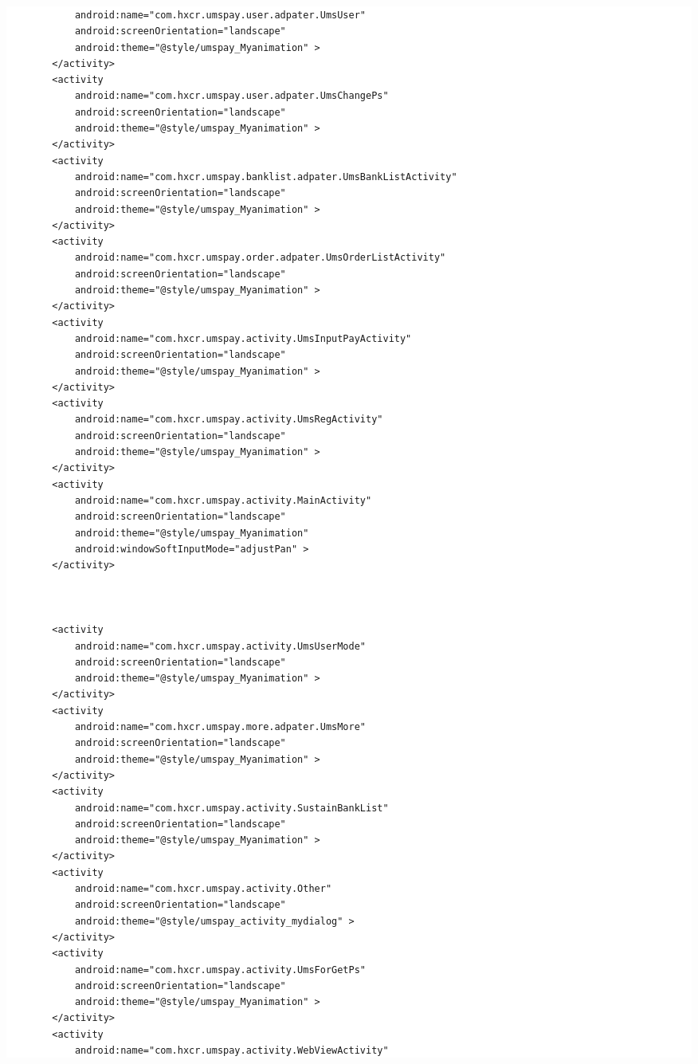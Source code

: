 	            android:name="com.hxcr.umspay.user.adpater.UmsUser"
	            android:screenOrientation="landscape"
	            android:theme="@style/umspay_Myanimation" >
	        </activity>
	        <activity
	            android:name="com.hxcr.umspay.user.adpater.UmsChangePs"
	            android:screenOrientation="landscape"
	            android:theme="@style/umspay_Myanimation" >
	        </activity>
	        <activity
	            android:name="com.hxcr.umspay.banklist.adpater.UmsBankListActivity"
	            android:screenOrientation="landscape"
	            android:theme="@style/umspay_Myanimation" >
	        </activity>
	        <activity
	            android:name="com.hxcr.umspay.order.adpater.UmsOrderListActivity"
	            android:screenOrientation="landscape"
	            android:theme="@style/umspay_Myanimation" >
	        </activity>
	        <activity
	            android:name="com.hxcr.umspay.activity.UmsInputPayActivity"
	            android:screenOrientation="landscape"
	            android:theme="@style/umspay_Myanimation" >
	        </activity>
	        <activity
	            android:name="com.hxcr.umspay.activity.UmsRegActivity"
	            android:screenOrientation="landscape"
	            android:theme="@style/umspay_Myanimation" >
	        </activity>
	        <activity
	            android:name="com.hxcr.umspay.activity.MainActivity"
	            android:screenOrientation="landscape"
	            android:theme="@style/umspay_Myanimation"
	            android:windowSoftInputMode="adjustPan" >
	        </activity>
	        
	        
	        
	        <activity
	            android:name="com.hxcr.umspay.activity.UmsUserMode"
	            android:screenOrientation="landscape"
	            android:theme="@style/umspay_Myanimation" >
	        </activity>
	        <activity
	            android:name="com.hxcr.umspay.more.adpater.UmsMore"
	            android:screenOrientation="landscape"
	            android:theme="@style/umspay_Myanimation" >
	        </activity>
	        <activity
	            android:name="com.hxcr.umspay.activity.SustainBankList"
	            android:screenOrientation="landscape"
	            android:theme="@style/umspay_Myanimation" >
	        </activity>
	        <activity
	            android:name="com.hxcr.umspay.activity.Other"
	            android:screenOrientation="landscape"
	            android:theme="@style/umspay_activity_mydialog" >
	        </activity>
	        <activity
	            android:name="com.hxcr.umspay.activity.UmsForGetPs"
	            android:screenOrientation="landscape"
	            android:theme="@style/umspay_Myanimation" >
	        </activity>
	        <activity
	            android:name="com.hxcr.umspay.activity.WebViewActivity"